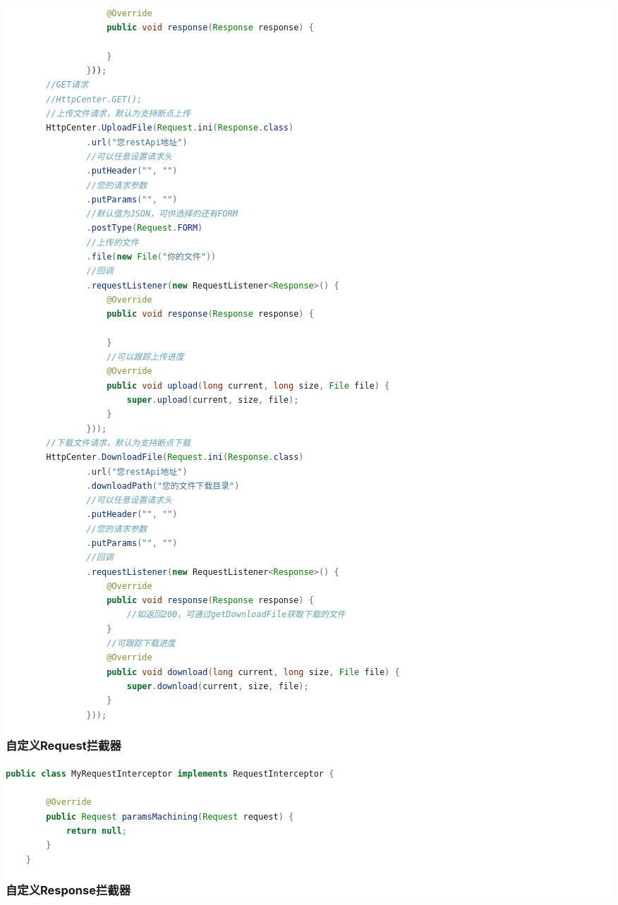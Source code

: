 ```Java
                    @Override
                    public void response(Response response) {

                    }
                }));
        //GET请求
        //HttpCenter.GET();
        //上传文件请求，默认为支持断点上传
        HttpCenter.UploadFile(Request.ini(Response.class)
                .url("您restApi地址")
                //可以任意设置请求头
                .putHeader("", "")
                //您的请求参数
                .putParams("", "")
                //默认值为JSON，可供选择的还有FORM
                .postType(Request.FORM)
                //上传的文件
                .file(new File("你的文件"))
                //回调
                .requestListener(new RequestListener<Response>() {
                    @Override
                    public void response(Response response) {

                    }
                    //可以跟踪上传进度
                    @Override
                    public void upload(long current, long size, File file) {
                        super.upload(current, size, file);
                    }
                }));
        //下载文件请求，默认为支持断点下载
        HttpCenter.DownloadFile(Request.ini(Response.class)
                .url("您restApi地址")
                .downloadPath("您的文件下载目录")
                //可以任意设置请求头
                .putHeader("", "")
                //您的请求参数
                .putParams("", "")
                //回调
                .requestListener(new RequestListener<Response>() {
                    @Override
                    public void response(Response response) {
                        //如返回200，可通过getDownloadFile获取下载的文件
                    }
                    //可跟踪下载进度
                    @Override
                    public void download(long current, long size, File file) {
                        super.download(current, size, file);
                    }
                }));
```
### 自定义Request拦截器
```Java
public class MyRequestInterceptor implements RequestInterceptor {

        @Override
        public Request paramsMachining(Request request) {
            return null;
        }
    }
```
### 自定义Response拦截器